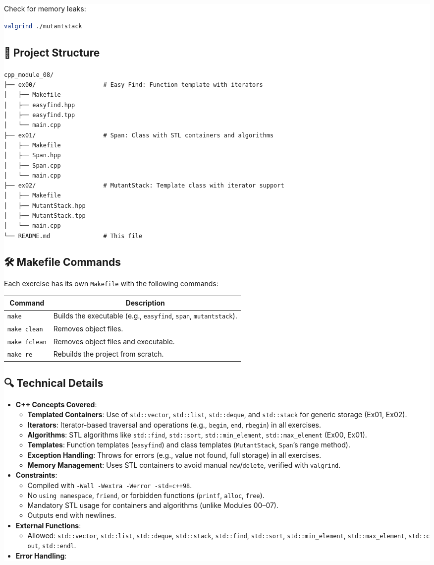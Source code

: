 Check for memory leaks:
```bash
valgrind ./mutantstack
```

## 📂 Project Structure

```
cpp_module_08/
├── ex00/                   # Easy Find: Function template with iterators
│   ├── Makefile
│   ├── easyfind.hpp
│   ├── easyfind.tpp
│   └── main.cpp
├── ex01/                   # Span: Class with STL containers and algorithms
│   ├── Makefile
│   ├── Span.hpp
│   ├── Span.cpp
│   └── main.cpp
├── ex02/                   # MutantStack: Template class with iterator support
│   ├── Makefile
│   ├── MutantStack.hpp
│   ├── MutantStack.tpp
│   └── main.cpp
└── README.md               # This file
```

## 🛠️ Makefile Commands

Each exercise has its own `Makefile` with the following commands:

| Command       | Description                              |
|---------------|------------------------------------------|
| `make`        | Builds the executable (e.g., `easyfind`, `span`, `mutantstack`). |
| `make clean`  | Removes object files.                    |
| `make fclean` | Removes object files and executable.     |
| `make re`     | Rebuilds the project from scratch.       |

## 🔍 Technical Details

- **C++ Concepts Covered**:
  - **Templated Containers**: Use of `std::vector`, `std::list`, `std::deque`, and `std::stack` for generic storage (Ex01, Ex02).
  - **Iterators**: Iterator-based traversal and operations (e.g., `begin`, `end`, `rbegin`) in all exercises.
  - **Algorithms**: STL algorithms like `std::find`, `std::sort`, `std::min_element`, `std::max_element` (Ex00, Ex01).
  - **Templates**: Function templates (`easyfind`) and class templates (`MutantStack`, `Span`’s range method).
  - **Exception Handling**: Throws for errors (e.g., value not found, full storage) in all exercises.
  - **Memory Management**: Uses STL containers to avoid manual `new`/`delete`, verified with `valgrind`.
- **Constraints**:
  - Compiled with `-Wall -Wextra -Werror -std=c++98`.
  - No `using namespace`, `friend`, or forbidden functions (`printf`, `alloc`, `free`).
  - Mandatory STL usage for containers and algorithms (unlike Modules 00–07).
  - Outputs end with newlines.
- **External Functions**:
  - Allowed: `std::vector`, `std::list`, `std::deque`, `std::stack`, `std::find`, `std::sort`, `std::min_element`, `std::max_element`, `std::cout`, `std::endl`.
- **Error Handling**:
